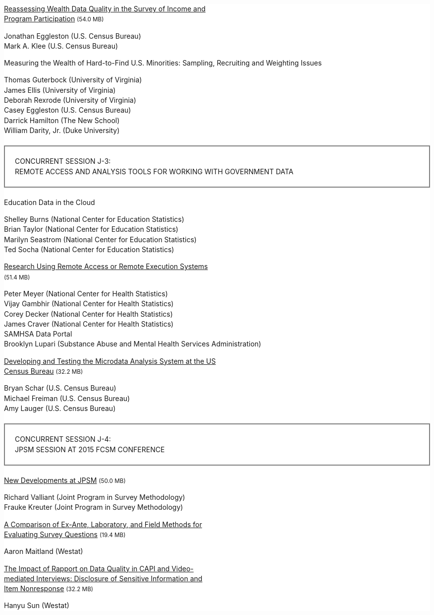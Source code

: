   <p style="width:50%;"><a href="{{site.baseurl}}/assets/files/docs/J2_Eggleston_2015FCSM.pdf" rel="">Reassessing Wealth Data Quality in the Survey of Income and Program Participation</a>  <small> (54.0 MB)</small></p>
  <p class="indent">Jonathan Eggleston (U.S. Census Bureau)<br>
  Mark A. Klee (U.S. Census Bureau)</p>
  <p>Measuring the Wealth of Hard-to-Find U.S. Minorities: Sampling, Recruiting and Weighting Issues</p>
  <p class="indent">Thomas Guterbock (University of Virginia)<br>
  James Ellis (University of Virginia)<br>
  Deborah Rexrode (University of Virginia)<br>
  Casey Eggleston (U.S. Census Bureau)<br>
  Darrick Hamilton (The New School)<br>
  William Darity, Jr. (Duke University)</p>
  <div style="padding: 20px; margin-top: 20px; margin-bottom: 20px; border: gray 2px solid;">CONCURRENT SESSION J-3:<br>
  REMOTE ACCESS AND ANALYSIS TOOLS FOR WORKING WITH GOVERNMENT DATA</div>
  <p>Education Data in the Cloud</p>
  <p class="indent">Shelley Burns (National Center for Education Statistics)<br>
  Brian Taylor (National Center for Education Statistics)<br>
  Marilyn Seastrom (National Center for Education Statistics)<br>
  Ted Socha (National Center for Education Statistics)</p>

  <p style="width:50%;"><a href="{{site.baseurl}}/assets/files/docs/J3_Meyer_2015FCSM.pdf" rel="">Research Using Remote Access or Remote Execution Systems</a>  <small> (51.4 MB)</small></p>
  <p class="indent">Peter Meyer (National Center for Health Statistics)<br>
  Vijay Gambhir (National Center for Health Statistics)<br>
  Corey Decker (National Center for Health Statistics)<br>
  James Craver (National Center for Health Statistics)<br>
  SAMHSA Data Portal<br>
  Brooklyn Lupari (Substance Abuse and Mental Health Services Administration)</p>

  <p style="width:50%;"><a href="{{site.baseurl}}/assets/files/docs/J3_Schar_2015FCSM.pdf" rel="">Developing and Testing the Microdata Analysis System at the US Census Bureau</a>  <small> (32.2 MB)</small></p>
  <p class="indent">Bryan Schar (U.S. Census Bureau)<br>
  Michael Freiman (U.S. Census Bureau)<br>
  Amy Lauger (U.S. Census Bureau)</p>
  <div style="padding: 20px; margin-top: 20px; margin-bottom: 20px; border: gray 2px solid;">CONCURRENT SESSION J-4:<br>
  JPSM SESSION AT 2015 FCSM CONFERENCE</div>

  <p style="width:50%;"><a href="{{site.baseurl}}/assets/files/docs/J4_Valliant_2015FCSM.pdf" rel="">New Developments at JPSM</a>  <small> (50.0 MB)</small></p>
  <p class="indent">Richard Valliant (Joint Program in Survey Methodology)<br>
  Frauke Kreuter (Joint Program in Survey Methodology)</p>

  <p style="width:50%;"><a href="{{site.baseurl}}/assets/files/docs/J4_Maitland_2015FCSM.pdf" rel="">A Comparison of Ex-Ante, Laboratory, and Field Methods for Evaluating Survey Questions</a> <small> (19.4 MB)</small></p>
  <p class="indent">Aaron Maitland (Westat)</p>

  <p style="width:50%;"><a href="{{site.baseurl}}/assets/files/docs/J4_Sun_2015FCSM.pdf" rel="">The Impact of Rapport on Data Quality in CAPI and Video-mediated Interviews: Disclosure of Sensitive Information and Item Nonresponse</a>  <small> (32.2 MB)</small></p>
  <p class="indent">Hanyu Sun (Westat)</p>

